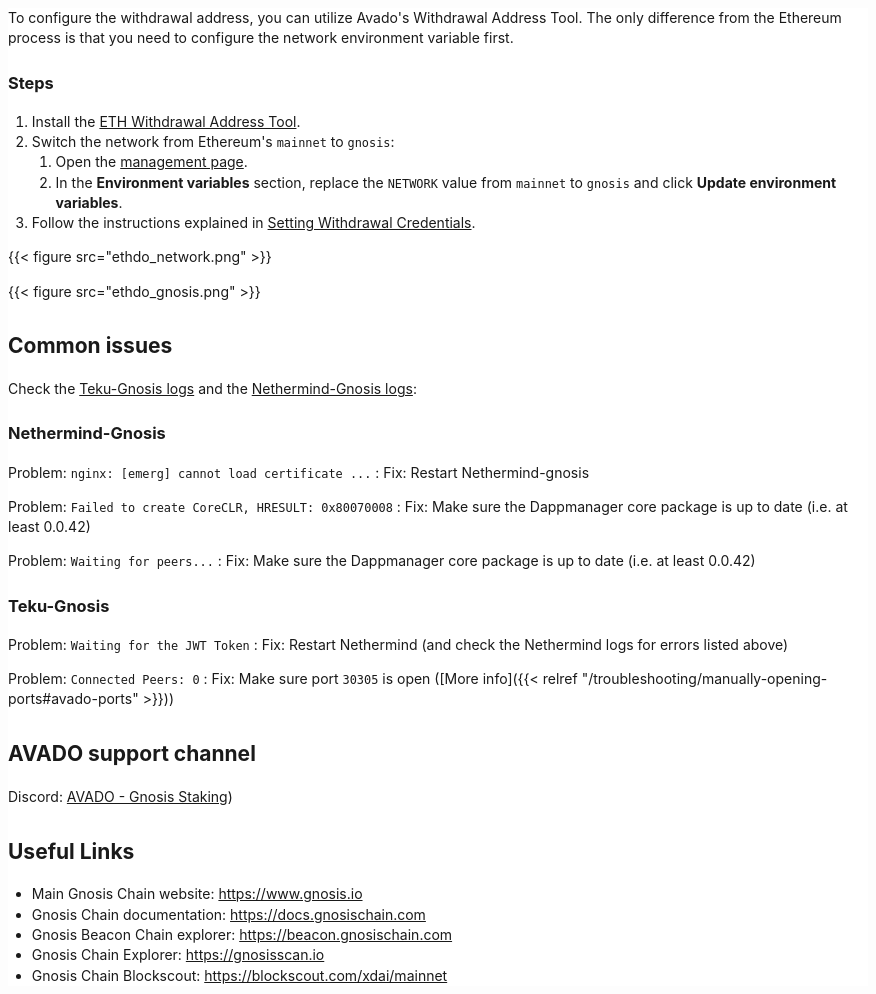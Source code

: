 To configure the withdrawal address, you can utilize Avado's Withdrawal Address Tool. The only difference from the Ethereum process is that you need to configure the network environment variable first.

### Steps

1. Install the [ETH Withdrawal Address Tool](http://my.ava.do/#/installer/).
2. Switch the network from Ethereum's `mainnet` to `gnosis`:
   1. Open the [management page](http://my.ava.do/#/Packages/ethdo.avado.dappnode.eth/detail).
   2. In the **Environment variables** section, replace the `NETWORK` value from `mainnet` to `gnosis` and click **Update environment variables**.
3. Follow the instructions explained in [Setting Withdrawal Credentials](../ethdo/#set-withdrawal-credentials).

{{< figure src="ethdo_network.png" >}}

{{< figure src="ethdo_gnosis.png" >}}

## Common issues

Check the [Teku-Gnosis logs](http://my.ava.do/#/Packages/teku-gnosis.avado.dnp.dappnode.eth/detail) and the [Nethermind-Gnosis logs](http://my.ava.do/#/Packages/nethermind-gnosis.avado.dnp.dappnode.eth/detail):  

### Nethermind-Gnosis

Problem: `nginx: [emerg] cannot load certificate ...`
: Fix: Restart Nethermind-gnosis

Problem: `Failed to create CoreCLR, HRESULT: 0x80070008`
: Fix: Make sure the Dappmanager core package is up to date (i.e. at least 0.0.42)

Problem: `Waiting for peers...`
: Fix: Make sure the Dappmanager core package is up to date (i.e. at least 0.0.42)

### Teku-Gnosis

Problem: `Waiting for the JWT Token`
: Fix: Restart Nethermind (and check the Nethermind logs for errors listed above)

Problem: `Connected Peers: 0`
: Fix: Make sure port `30305` is open ([More info]({{< relref "/troubleshooting/manually-opening-ports#avado-ports" >}}))

## AVADO support channel
Discord: [AVADO - Gnosis Staking](https://discord.gg/hQUYNerwC3))


## Useful Links
* Main Gnosis Chain website: <https://www.gnosis.io>
* Gnosis Chain documentation: <https://docs.gnosischain.com>
* Gnosis Beacon Chain explorer: <https://beacon.gnosischain.com>
* Gnosis Chain Explorer: <https://gnosisscan.io>
* Gnosis Chain Blockscout: <https://blockscout.com/xdai/mainnet>
